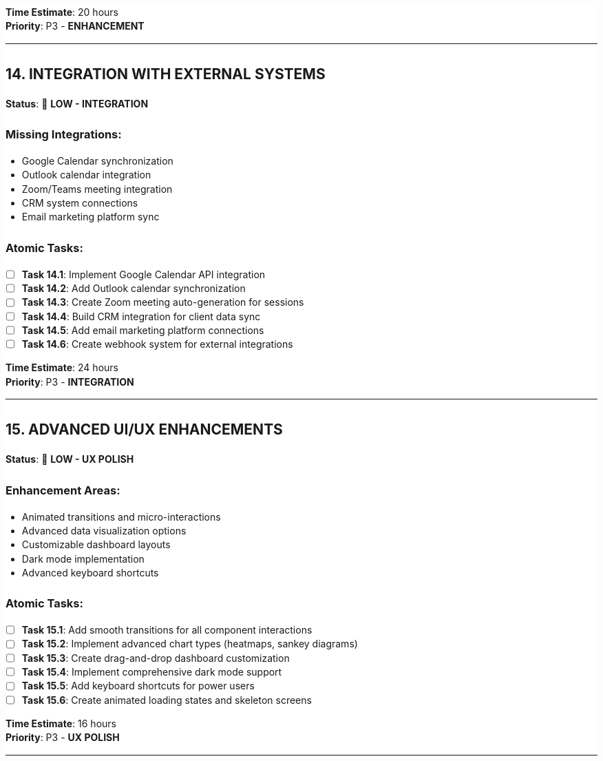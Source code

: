 **Time Estimate**: 20 hours  
**Priority**: P3 - **ENHANCEMENT**

---

## 14. INTEGRATION WITH EXTERNAL SYSTEMS
**Status**: 💙 **LOW - INTEGRATION**

### Missing Integrations:
- Google Calendar synchronization
- Outlook calendar integration
- Zoom/Teams meeting integration
- CRM system connections
- Email marketing platform sync

### Atomic Tasks:
- [ ] **Task 14.1**: Implement Google Calendar API integration
- [ ] **Task 14.2**: Add Outlook calendar synchronization
- [ ] **Task 14.3**: Create Zoom meeting auto-generation for sessions
- [ ] **Task 14.4**: Build CRM integration for client data sync
- [ ] **Task 14.5**: Add email marketing platform connections
- [ ] **Task 14.6**: Create webhook system for external integrations

**Time Estimate**: 24 hours  
**Priority**: P3 - **INTEGRATION**

---

## 15. ADVANCED UI/UX ENHANCEMENTS
**Status**: 💙 **LOW - UX POLISH**

### Enhancement Areas:
- Animated transitions and micro-interactions
- Advanced data visualization options
- Customizable dashboard layouts
- Dark mode implementation
- Advanced keyboard shortcuts

### Atomic Tasks:
- [ ] **Task 15.1**: Add smooth transitions for all component interactions
- [ ] **Task 15.2**: Implement advanced chart types (heatmaps, sankey diagrams)
- [ ] **Task 15.3**: Create drag-and-drop dashboard customization
- [ ] **Task 15.4**: Implement comprehensive dark mode support
- [ ] **Task 15.5**: Add keyboard shortcuts for power users
- [ ] **Task 15.6**: Create animated loading states and skeleton screens

**Time Estimate**: 16 hours  
**Priority**: P3 - **UX POLISH**

---
